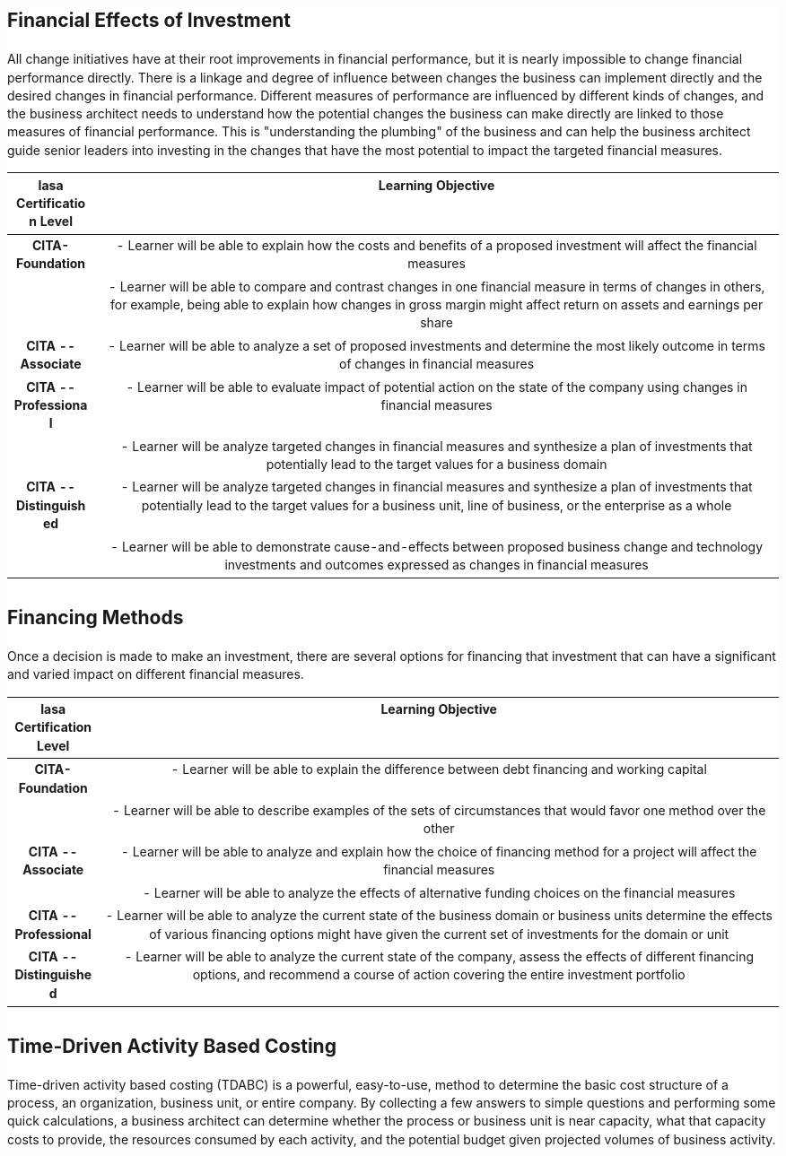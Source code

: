 ## Financial Effects of Investment

All change initiatives have at their root improvements in financial performance, but it is nearly impossible to change financial performance directly. There is a linkage and degree of influence between changes the business can implement directly and the desired changes in financial performance. Different measures of performance are influenced by different kinds of changes, and the business architect needs to understand how the potential changes the business can make directly are linked to those measures of financial performance. This is "understanding the plumbing" of the business and can help the business architect guide senior leaders into investing in the changes that have the most potential to impact the targeted financial measures.

| **Iasa Certification Level** | **Learning Objective** |
| :-: | :-: |
| **CITA- Foundation** | -   Learner will be able to explain how the costs and benefits of a proposed investment will affect the financial measures
| | -   Learner will be able to compare and contrast changes in one financial measure in terms of changes in others, for example, being able to explain how changes in gross margin might affect return on assets and earnings per share
| **CITA -- Associate** | -   Learner will be able to analyze a set of proposed investments and determine the most likely outcome in terms of changes in financial measures
| **CITA -- Professional** | -   Learner will be able to evaluate impact of potential action on the state of the company using changes in financial measures
| | -   Learner will be analyze targeted changes in financial measures and synthesize a plan of investments that potentially lead to the target values for a business domain
| **CITA -- Distinguished** | -   Learner will be analyze targeted changes in financial measures and synthesize a plan of investments that potentially lead to the target values for a business unit, line of business, or the enterprise as a whole
| | -   Learner will be able to demonstrate cause-and-effects between proposed business change and technology investments and outcomes expressed as changes in financial measures

## Financing Methods

Once a decision is made to make an investment, there are several options for financing that investment that can have a significant and varied impact on different financial measures.

| **Iasa Certification Level** | **Learning Objective** |
| :-: | :-: |
| **CITA- Foundation** | -   Learner will be able to explain the difference between debt financing and working capital
| | -   Learner will be able to describe examples of the sets of circumstances that would favor one method over the other
| **CITA -- Associate** | -   Learner will be able to analyze and explain how the choice of financing method for a project will affect the financial measures
| | -   Learner will be able to analyze the effects of alternative funding choices on the financial measures
| **CITA -- Professional** | -   Learner will be able to analyze the current state of the business domain or business units determine the effects of various financing options might have given the current set of investments for the domain or unit
| **CITA -- Distinguished** | -   Learner will be able to analyze the current state of the company, assess the effects of different financing options, and recommend a course of action covering the entire investment portfolio

## Time-Driven Activity Based Costing

Time-driven activity based costing (TDABC) is a powerful, easy-to-use, method to determine the basic cost structure of a process, an organization, business unit, or entire company. By collecting a few answers to simple questions and performing some quick calculations, a business architect can determine whether the process or business unit is near capacity, what that capacity costs to provide, the resources consumed by each activity, and the potential budget given projected volumes of business activity.
